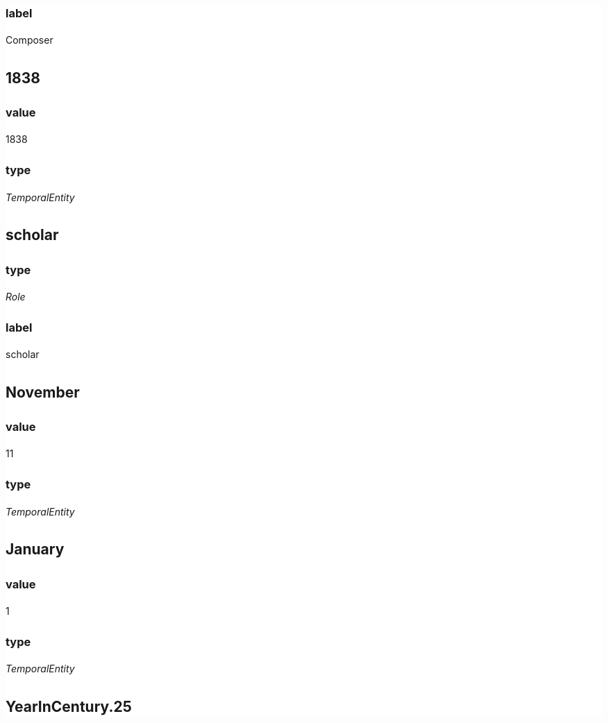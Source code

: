 ### label


Composer

## 1838

### value


1838

### type


*TemporalEntity*

## scholar

### type


*Role*

### label


scholar

## November

### value


11

### type


*TemporalEntity*

## January

### value


1

### type


*TemporalEntity*

## YearInCentury.25
